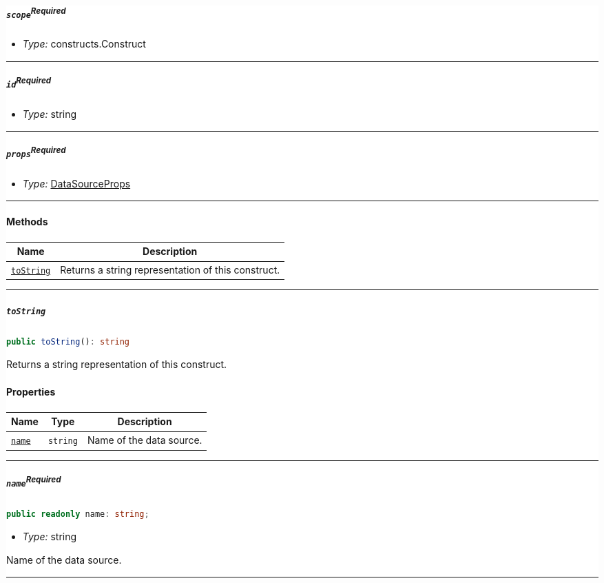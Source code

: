 
##### `scope`<sup>Required</sup> <a name="scope" id="cdk8s-grafana.DataSource.Initializer.parameter.scope"></a>

- *Type:* constructs.Construct

---

##### `id`<sup>Required</sup> <a name="id" id="cdk8s-grafana.DataSource.Initializer.parameter.id"></a>

- *Type:* string

---

##### `props`<sup>Required</sup> <a name="props" id="cdk8s-grafana.DataSource.Initializer.parameter.props"></a>

- *Type:* <a href="#cdk8s-grafana.DataSourceProps">DataSourceProps</a>

---

#### Methods <a name="Methods" id="Methods"></a>

| **Name** | **Description** |
| --- | --- |
| <code><a href="#cdk8s-grafana.DataSource.toString">toString</a></code> | Returns a string representation of this construct. |

---

##### `toString` <a name="toString" id="cdk8s-grafana.DataSource.toString"></a>

```typescript
public toString(): string
```

Returns a string representation of this construct.


#### Properties <a name="Properties" id="Properties"></a>

| **Name** | **Type** | **Description** |
| --- | --- | --- |
| <code><a href="#cdk8s-grafana.DataSource.property.name">name</a></code> | <code>string</code> | Name of the data source. |

---

##### `name`<sup>Required</sup> <a name="name" id="cdk8s-grafana.DataSource.property.name"></a>

```typescript
public readonly name: string;
```

- *Type:* string

Name of the data source.

---